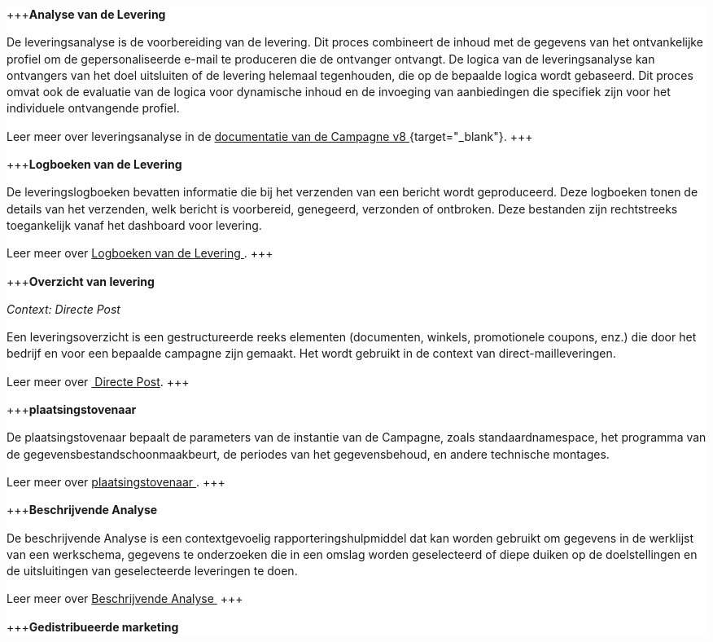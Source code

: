 +++**Analyse van de Levering**

De leveringsanalyse is de voorbereiding van de levering. Dit proces combineert de inhoud met de gegevens van het ontvankelijke profiel om de gepersonaliseerde e-mail te produceren die de ontvanger ontvangt. De logica van de leveringsanalyse kan ontvangers van het doel uitsluiten of de levering helemaal tegenhouden, die op de bepaalde logica wordt gebaseerd. Dit proces omvat ook de evaluatie van de logica voor dynamische inhoud en de invoeging van aanbiedingen die specifiek zijn voor het individuele ontvangende profiel.

Leer meer over leveringsanalyse in de [&#x200B; documentatie van de Campagne v8 &#x200B;](https://experienceleague.adobe.com/docs/campaign/campaign-v8/send/validate/delivery-analysis.html?lang=nl-NL){target="_blank"}.
+++

+++**Logboeken van de Levering**

De leveringslogboeken bevatten informatie die bij het verzenden van een bericht wordt geproduceerd. Deze logboeken tonen de details van het verzenden, welk bericht is voorbereid, genegeerd, verzonden of ontbroken. Deze bestanden zijn rechtstreeks toegankelijk vanaf het dashboard voor levering.

Leer meer over [&#x200B; Logboeken van de Levering &#x200B;](../../delivery/using/delivery-dashboard.md#delivery-logs-and-history).
+++



+++**Overzicht van levering**

*Context: Directe Post*

Een leveringsoverzicht is een gestructureerde reeks elementen (documenten, winkels, promotionele coupons, enz.) die door het bedrijf en voor een bepaalde campagne zijn gemaakt. Het wordt gebruikt in de context van direct-mailleveringen.

Leer meer over [&#x200B; Directe Post &#x200B;](../../delivery/using/about-direct-mail-channel.md).
+++

+++**plaatsingstovenaar**

De plaatsingstovenaar bepaalt de parameters van de instantie van de Campagne, zoals standaardnamespace, het programma van de gegevensbestandschoonmaakbeurt, de periodes van het gegevensbehoud, en andere technische montages.

Leer meer over [&#x200B; plaatsingstovenaar &#x200B;](../../installation/using/deploying-an-instance.md#deployment-assistant).
+++

+++**Beschrijvende Analyse**

De beschrijvende Analyse is een contextgevoelig rapporteringshulpmiddel dat kan worden gebruikt om gegevens in de werklijst van een werkschema, gegevens te onderzoeken die in een omslag worden geselecteerd of diepe duiken op de doelstellingen en de uitsluitingen van geselecteerde leveringen te doen.

Leer meer over [&#x200B; Beschrijvende Analyse &#x200B;](../../reporting/using/about-descriptive-analysis.md)
+++

+++**Gedistribueerde marketing**
